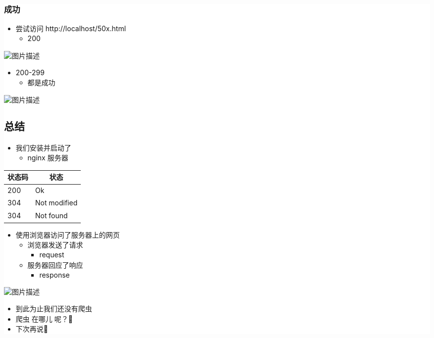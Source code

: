### 成功

- 尝试访问 http://localhost/50x.html
	- 200

![图片描述](https://doc.shiyanlou.com/courses/uid1190679-20240331-1711880782739)

- 200-299 
	- 都是成功

![图片描述](https://doc.shiyanlou.com/courses/uid1190679-20210831-1630407043185)

## 总结

- 我们安装并启动了 
	- nginx 服务器

|状态码 | 状态|
|---|---|
|200| Ok|
|304| Not modified|
|304| Not found|

- 使用浏览器访问了服务器上的网页
	- 浏览器发送了请求
		- request
	- 服务器回应了响应
		- response

![图片描述](https://doc.shiyanlou.com/courses/uid1190679-20220912-1662951986226)

- 到此为止我们还没有爬虫
- 爬虫 在哪儿 呢？🤣
- 下次再说👋
